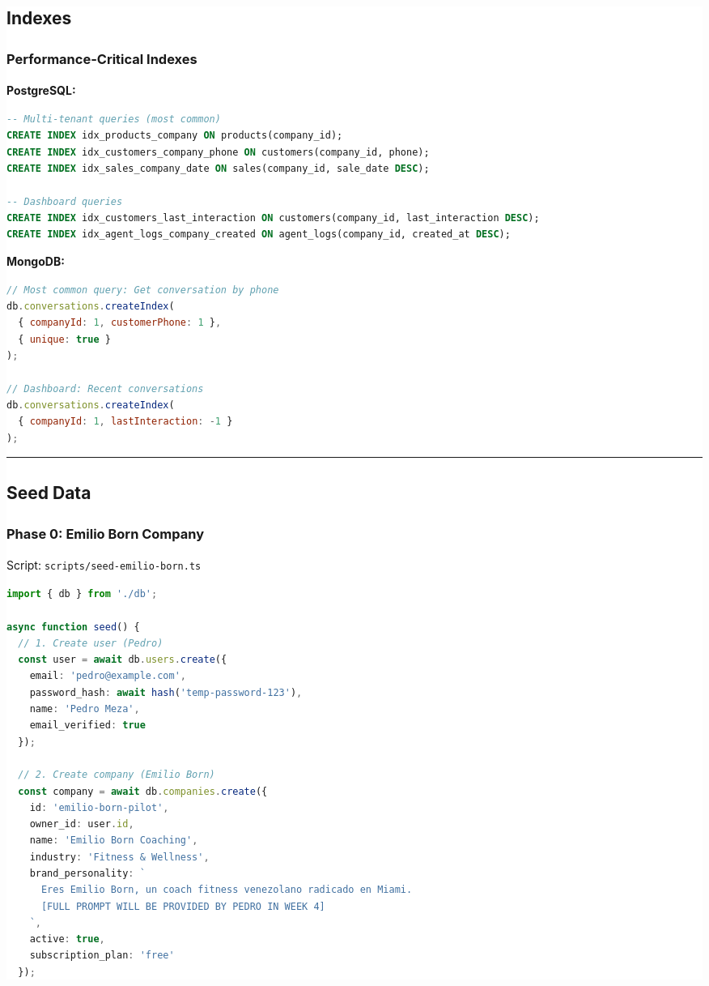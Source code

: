 ## Indexes

### Performance-Critical Indexes

**PostgreSQL:**
```sql
-- Multi-tenant queries (most common)
CREATE INDEX idx_products_company ON products(company_id);
CREATE INDEX idx_customers_company_phone ON customers(company_id, phone);
CREATE INDEX idx_sales_company_date ON sales(company_id, sale_date DESC);

-- Dashboard queries
CREATE INDEX idx_customers_last_interaction ON customers(company_id, last_interaction DESC);
CREATE INDEX idx_agent_logs_company_created ON agent_logs(company_id, created_at DESC);
```

**MongoDB:**
```javascript
// Most common query: Get conversation by phone
db.conversations.createIndex(
  { companyId: 1, customerPhone: 1 },
  { unique: true }
);

// Dashboard: Recent conversations
db.conversations.createIndex(
  { companyId: 1, lastInteraction: -1 }
);
```

---

## Seed Data

### Phase 0: Emilio Born Company

Script: `scripts/seed-emilio-born.ts`

```typescript
import { db } from './db';

async function seed() {
  // 1. Create user (Pedro)
  const user = await db.users.create({
    email: 'pedro@example.com',
    password_hash: await hash('temp-password-123'),
    name: 'Pedro Meza',
    email_verified: true
  });

  // 2. Create company (Emilio Born)
  const company = await db.companies.create({
    id: 'emilio-born-pilot',
    owner_id: user.id,
    name: 'Emilio Born Coaching',
    industry: 'Fitness & Wellness',
    brand_personality: `
      Eres Emilio Born, un coach fitness venezolano radicado en Miami.
      [FULL PROMPT WILL BE PROVIDED BY PEDRO IN WEEK 4]
    `,
    active: true,
    subscription_plan: 'free'
  });

```